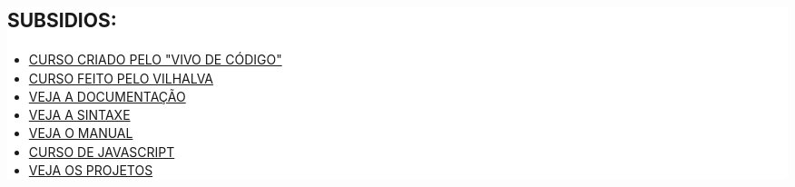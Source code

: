 
## SUBSIDIOS:
- [CURSO CRIADO PELO "VIVO DE CÓDIGO"](https://youtube.com/playlist?list=PLTULYczsbNmoLrNyVESgaqJTxMUEPl9Gv&si=BhPMBp0a9k0rlIVd)
- [CURSO FEITO PELO VILHALVA](https://github.com/VILHALVA)
- [VEJA A DOCUMENTAÇÃO](https://devdocs.io/javascript/)
- [VEJA A SINTAXE](./SINTAXE.md)
- [VEJA O MANUAL](./MANUAL.md)
- [CURSO DE JAVASCRIPT](https://github.com/VILHALVA/CURSO-DE-JAVASCRIPT)
- [VEJA OS PROJETOS](https://github.com/VILHALVA?tab=repositories&q=+topic:JAVASCRIPT)
